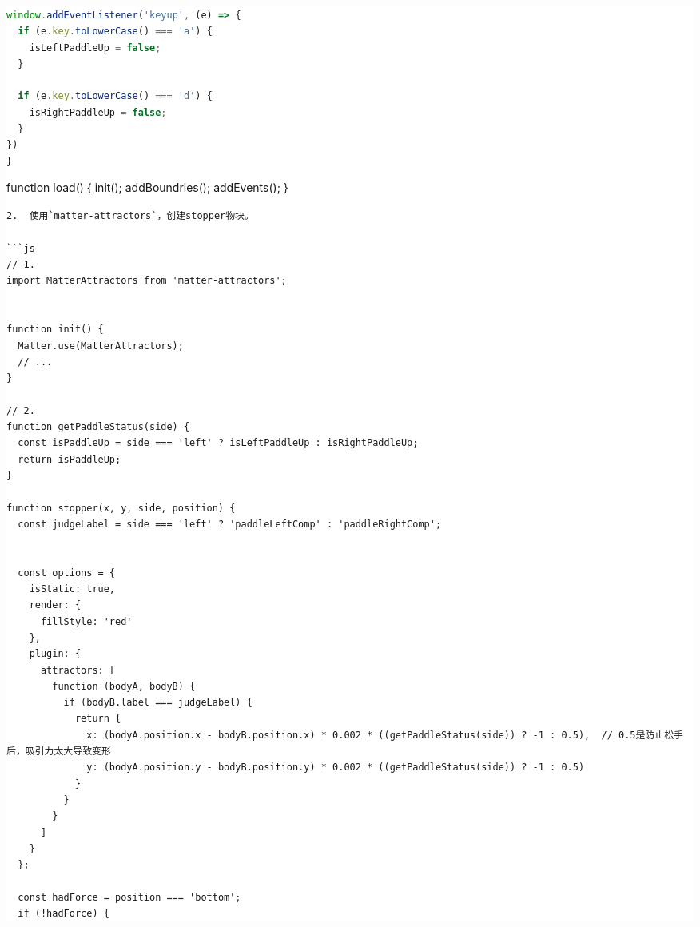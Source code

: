    ```js
   window.addEventListener('keyup', (e) => {
     if (e.key.toLowerCase() === 'a') {
       isLeftPaddleUp = false;
     }
   
     if (e.key.toLowerCase() === 'd') {
       isRightPaddleUp = false;
     }
   })
   } 
   ```
   
   function load() {
   init();
   addBoundries();
   addEvents();
   }

```
2.  使用`matter-attractors`，创建stopper物块。

```js
// 1. 
import MatterAttractors from 'matter-attractors'; 


function init() {
  Matter.use(MatterAttractors); 
  // ...
} 

// 2. 
function getPaddleStatus(side) {
  const isPaddleUp = side === 'left' ? isLeftPaddleUp : isRightPaddleUp;
  return isPaddleUp;
}

function stopper(x, y, side, position) {
  const judgeLabel = side === 'left' ? 'paddleLeftComp' : 'paddleRightComp';


  const options = {
    isStatic: true,
    render: {
      fillStyle: 'red'
    },
    plugin: {
      attractors: [
        function (bodyA, bodyB) {
          if (bodyB.label === judgeLabel) {
            return {
              x: (bodyA.position.x - bodyB.position.x) * 0.002 * ((getPaddleStatus(side)) ? -1 : 0.5),  // 0.5是防止松手后，吸引力太大导致变形
              y: (bodyA.position.y - bodyB.position.y) * 0.002 * ((getPaddleStatus(side)) ? -1 : 0.5)
            }
          }
        }
      ]
    }
  };

  const hadForce = position === 'bottom';
  if (!hadForce) {
```